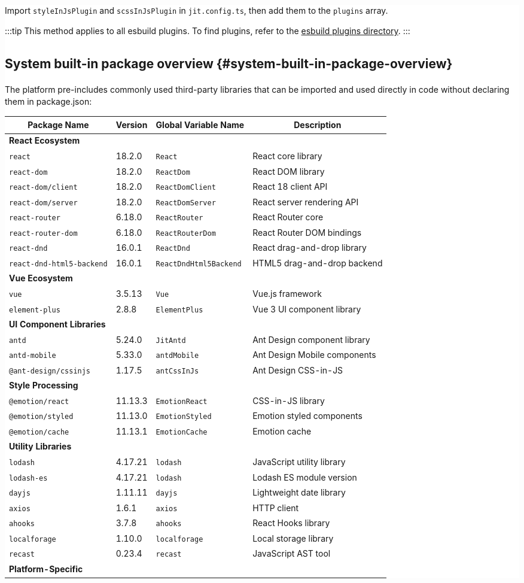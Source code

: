 Import `styleInJsPlugin` and `scssInJsPlugin` in `jit.config.ts`, then add them to the `plugins` array.

:::tip
This method applies to all esbuild plugins. To find plugins, refer to the [esbuild plugins directory](https://esbuild.github.io/plugins/).
:::

## System built-in package overview {#system-built-in-package-overview}
The platform pre-includes commonly used third-party libraries that can be imported and used directly in code without declaring them in package.json:

| Package Name | Version | Global Variable Name | Description |
|------|------|-----------|------|
| **React Ecosystem** | | | |
| `react` | 18.2.0 | `React` | React core library |
| `react-dom` | 18.2.0 | `ReactDom` | React DOM library |
| `react-dom/client` | 18.2.0 | `ReactDomClient` | React 18 client API |
| `react-dom/server` | 18.2.0 | `ReactDomServer` | React server rendering API |
| `react-router` | 6.18.0 | `ReactRouter` | React Router core |
| `react-router-dom` | 6.18.0 | `ReactRouterDom` | React Router DOM bindings |
| `react-dnd` | 16.0.1 | `ReactDnd` | React drag-and-drop library |
| `react-dnd-html5-backend` | 16.0.1 | `ReactDndHtml5Backend` | HTML5 drag-and-drop backend |
| **Vue Ecosystem** | | | |
| `vue` | 3.5.13 | `Vue` | Vue.js framework |
| `element-plus` | 2.8.8 | `ElementPlus` | Vue 3 UI component library |
| **UI Component Libraries** | | | |
| `antd` | 5.24.0 | `JitAntd` | Ant Design component library |
| `antd-mobile` | 5.33.0 | `antdMobile` | Ant Design Mobile components |
| `@ant-design/cssinjs` | 1.17.5 | `antCssInJs` | Ant Design CSS-in-JS |
| **Style Processing** | | | |
| `@emotion/react` | 11.13.3 | `EmotionReact` | CSS-in-JS library |
| `@emotion/styled` | 11.13.0 | `EmotionStyled` | Emotion styled components |
| `@emotion/cache` | 11.13.1 | `EmotionCache` | Emotion cache |
| **Utility Libraries** | | | |
| `lodash` | 4.17.21 | `lodash` | JavaScript utility library |
| `lodash-es` | 4.17.21 | `lodash` | Lodash ES module version |
| `dayjs` | 1.11.11 | `dayjs` | Lightweight date library |
| `axios` | 1.6.1 | `axios` | HTTP client |
| `ahooks` | 3.7.8 | `ahooks` | React Hooks library |
| `localforage` | 1.10.0 | `localforage` | Local storage library |
| `recast` | 0.23.4 | `recast` | JavaScript AST tool |
| **Platform-Specific** | | | |